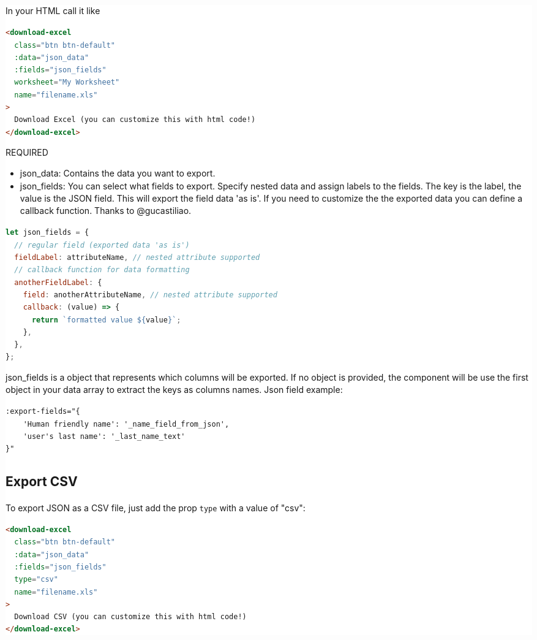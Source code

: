 In your HTML call it like

```html
<download-excel
  class="btn btn-default"
  :data="json_data"
  :fields="json_fields"
  worksheet="My Worksheet"
  name="filename.xls"
>
  Download Excel (you can customize this with html code!)
</download-excel>
```

REQUIRED

- json_data: Contains the data you want to export.
- json_fields: You can select what fields to export. Specify nested data and assign labels to the fields. The key is the label, the value is the JSON field. This will export the field data 'as is'. If you need to customize the the exported data you can define a callback function. Thanks to @gucastiliao.

```js
let json_fields = {
  // regular field (exported data 'as is')
  fieldLabel: attributeName, // nested attribute supported
  // callback function for data formatting
  anotherFieldLabel: {
    field: anotherAttributeName, // nested attribute supported
    callback: (value) => {
      return `formatted value ${value}`;
    },
  },
};
```

json_fields is a object that represents which columns will be exported. If no object is provided, the component will be use the first object in your data array to extract the keys as columns names. Json field example:

```
:export-fields="{
    'Human friendly name': '_name_field_from_json',
    'user's last name': '_last_name_text'
}"
```

## Export CSV

To export JSON as a CSV file, just add the prop `type` with a value of "csv":

```html
<download-excel
  class="btn btn-default"
  :data="json_data"
  :fields="json_fields"
  type="csv"
  name="filename.xls"
>
  Download CSV (you can customize this with html code!)
</download-excel>
```
